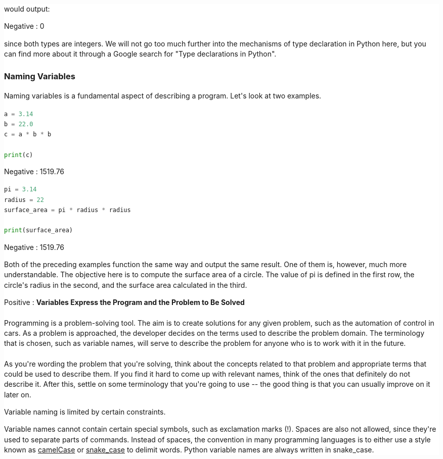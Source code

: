 would output:

Negative
: 0

since both types are integers. We will not go too much further into the mechanisms of type declaration in Python here, but you can find more about it through a Google search for "Type declarations in Python".

### Naming Variables

Naming variables is a fundamental aspect of describing a program. Let's look at two examples.

```python
a = 3.14
b = 22.0
c = a * b * b

print(c)
```
Negative
: 1519.76

```python
pi = 3.14
radius = 22
surface_area = pi * radius * radius

print(surface_area)
```

Negative
: 1519.76

Both of the preceding examples function the same way and output the same result. One of them is, however, much more understandable. The objective here is to compute the surface area of a circle. The value of pi is defined in the first row, the circle's radius in the second, and the surface area calculated in the third.

Positive
: **Variables Express the Program and the Problem to Be Solved** <br><br> Programming is a problem-solving tool. The aim is to create solutions for any given problem, such as the automation of control in cars. As a problem is approached, the developer decides on the terms used to describe the problem domain. The terminology that is chosen, such as variable names, will serve to describe the problem for anyone who is to work with it in the future. <br><br> As you're wording the problem that you're solving, think about the concepts related to that problem and appropriate terms that could be used to describe them. If you find it hard to come up with relevant names, think of the ones that definitely do not describe it. After this, settle on some terminology that you're going to use -- the good thing is that you can usually improve on it later on.

Variable naming is limited by certain constraints.

Variable names cannot contain certain special symbols, such as exclamation marks (!). Spaces are also not allowed, since they're used to separate parts of commands. Instead of spaces, the convention in many programming languages is to either use a style known as [camelCase](https://en.wikipedia.org/wiki/Camel_case "Camel case – Wikipedia") or [snake_case](https://en.wikipedia.org/wiki/Snake_case) to delimit words. Python variable names are always written in snake_case.
